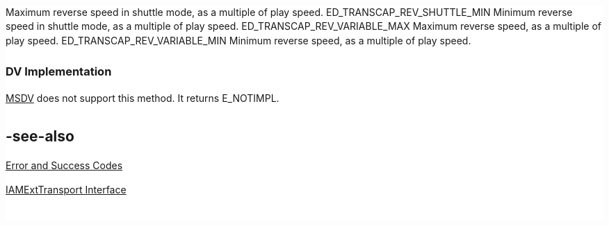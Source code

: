 <td>Maximum reverse speed in shuttle mode, as a multiple of play speed.</td>
</tr>
<tr>
<td>ED_TRANSCAP_REV_SHUTTLE_MIN</td>
<td>Minimum reverse speed in shuttle mode, as a multiple of play speed.</td>
</tr>
<tr>
<td>ED_TRANSCAP_REV_VARIABLE_MAX</td>
<td>Maximum reverse speed, as a multiple of play speed.</td>
</tr>
<tr>
<td>ED_TRANSCAP_REV_VARIABLE_MIN</td>
<td>Minimum reverse speed, as a multiple of play speed.</td>
</tr>
</table>
 

<h3><a id="DV_Implementation"></a><a id="dv_implementation"></a><a id="DV_IMPLEMENTATION"></a>DV Implementation</h3>

<a href="https://docs.microsoft.com/windows/desktop/DirectShow/msdv-driver">MSDV</a> does not support this method. It returns E_NOTIMPL.




## -see-also




<a href="https://docs.microsoft.com/windows/desktop/DirectShow/error-and-success-codes">Error and Success Codes</a>



<a href="https://docs.microsoft.com/windows/desktop/api/strmif/nn-strmif-iamexttransport">IAMExtTransport Interface</a>
 

 

